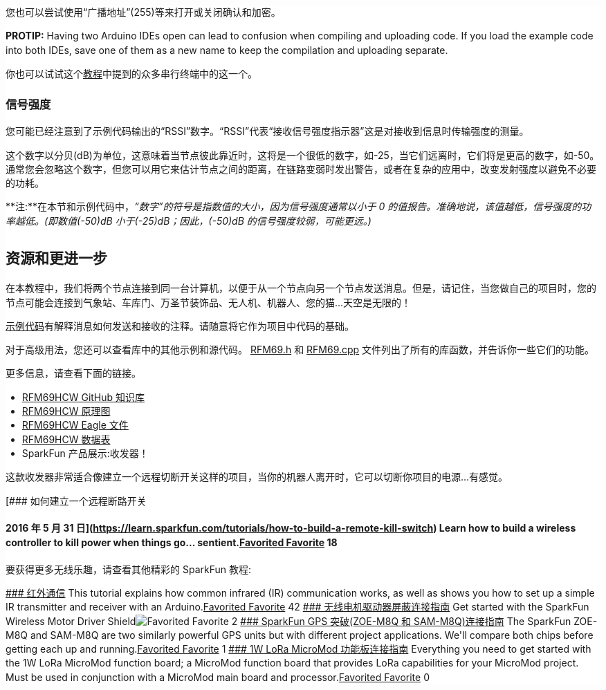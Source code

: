 您也可以尝试使用“广播地址”(255)等来打开或关闭确认和加密。

**PROTIP:** Having two Arduino IDEs open can lead to confusion when compiling and uploading code. If you load the example code into both IDEs, save one of them as a new name to keep the compilation and uploading separate.

你也可以试试这个[教程](https://learn.sparkfun.com/tutorials/terminal-basics)中提到的众多串行终端中的这一个。

### 信号强度

您可能已经注意到了示例代码输出的“RSSI”数字。“RSSI”代表“接收信号强度指示器”这是对接收到信息时传输强度的测量。

这个数字以分贝(dB)为单位，这意味着当节点彼此靠近时，这将是一个很低的数字，如-25，当它们远离时，它们将是更高的数字，如-50。通常您会忽略这个数字，但您可以用它来估计节点之间的距离，在链路变弱时发出警告，或者在复杂的应用中，改变发射强度以避免不必要的功耗。

**注:**在本节和示例代码中，*“数字”*的符号是指数值的大小，因为信号强度通常以小于 0 的值报告。准确地说，该值越低，信号强度的功率越低。*(即数值(-50)dB 小于(-25)dB；因此，(-50)dB 的信号强度较弱，可能更远。)*

## 资源和更进一步

在本教程中，我们将两个节点连接到同一台计算机，以便于从一个节点向另一个节点发送消息。但是，请记住，当您做自己的项目时，您的节点可能会连接到气象站、车库门、万圣节装饰品、无人机、机器人、您的猫...天空是无限的！

[示例代码](https://github.com/sparkfun/RFM69HCW_Breakout/blob/master/Libraries/Arduino/RFM69/examples/SFE_RFM69HCW_example/SFE_RFM69HCW_example.ino)有解释消息如何发送和接收的注释。请随意将它作为项目中代码的基础。

对于高级用法，您还可以查看库中的其他示例和源代码。 [RFM69.h](https://github.com/sparkfun/RFM69HCW_Breakout/blob/master/Libraries/Arduino/RFM69/RFM69.h) 和 [RFM69.cpp](https://github.com/sparkfun/RFM69HCW_Breakout/blob/master/Libraries/Arduino/RFM69/RFM69.cpp) 文件列出了所有的库函数，并告诉你一些它们的功能。

更多信息，请查看下面的链接。

*   [RFM69HCW GitHub 知识库](https://github.com/sparkfun/RFM69HCW_Breakout)
*   [RFM69HCW 原理图](https://cdn.sparkfun.com/datasheets/Wireless/General/RFM69HCW_BOB.pdf)
*   [RFM69HCW Eagle 文件](https://cdn.sparkfun.com/datasheets/Wireless/General/RFM69HCW_BOB.zip)
*   [RFM69HCW 数据表](https://cdn.sparkfun.com/datasheets/Wireless/General/RFM69HCW-V1.1.pdf)
*   SparkFun 产品展示:收发器！

这款收发器非常适合像建立一个远程切断开关这样的项目，当你的机器人离开时，它可以切断你项目的电源...有感觉。

[](https://learn.sparkfun.com/tutorials/how-to-build-a-remote-kill-switch) [### 如何建立一个远程断路开关

#### 2016 年 5 月 31 日](https://learn.sparkfun.com/tutorials/how-to-build-a-remote-kill-switch) Learn how to build a wireless controller to kill power when things go... sentient.[Favorited Favorite](# "Add to favorites") 18

要获得更多无线乐趣，请查看其他精彩的 SparkFun 教程:

[](https://learn.sparkfun.com/tutorials/ir-communication) [### 红外通信](https://learn.sparkfun.com/tutorials/ir-communication) This tutorial explains how common infrared (IR) communication works, as well as shows you how to set up a simple IR transmitter and receiver with an Arduino.[Favorited Favorite](# "Add to favorites") 42[](https://learn.sparkfun.com/tutorials/wireless-motor-driver-shield-hookup-guide) [### 无线电机驱动器屏蔽连接指南](https://learn.sparkfun.com/tutorials/wireless-motor-driver-shield-hookup-guide) Get started with the SparkFun Wireless Motor Driver Shield![Favorited Favorite](# "Add to favorites") 2[](https://learn.sparkfun.com/tutorials/sparkfun-gps-breakout-zoe-m8q-and-sam-m8q-hookup-guide) [### SparkFun GPS 突破(ZOE-M8Q 和 SAM-M8Q)连接指南](https://learn.sparkfun.com/tutorials/sparkfun-gps-breakout-zoe-m8q-and-sam-m8q-hookup-guide) The SparkFun ZOE-M8Q and SAM-M8Q are two similarly powerful GPS units but with different project applications. We'll compare both chips before getting each up and running.[Favorited Favorite](# "Add to favorites") 1[](https://learn.sparkfun.com/tutorials/1w-lora-micromod-function-board-hookup-guide) [### 1W LoRa MicroMod 功能板连接指南](https://learn.sparkfun.com/tutorials/1w-lora-micromod-function-board-hookup-guide) Everything you need to get started with the 1W LoRa MicroMod function board; a MicroMod function board that provides LoRa capabilities for your MicroMod project. Must be used in conjunction with a MicroMod main board and processor.[Favorited Favorite](# "Add to favorites") 0
